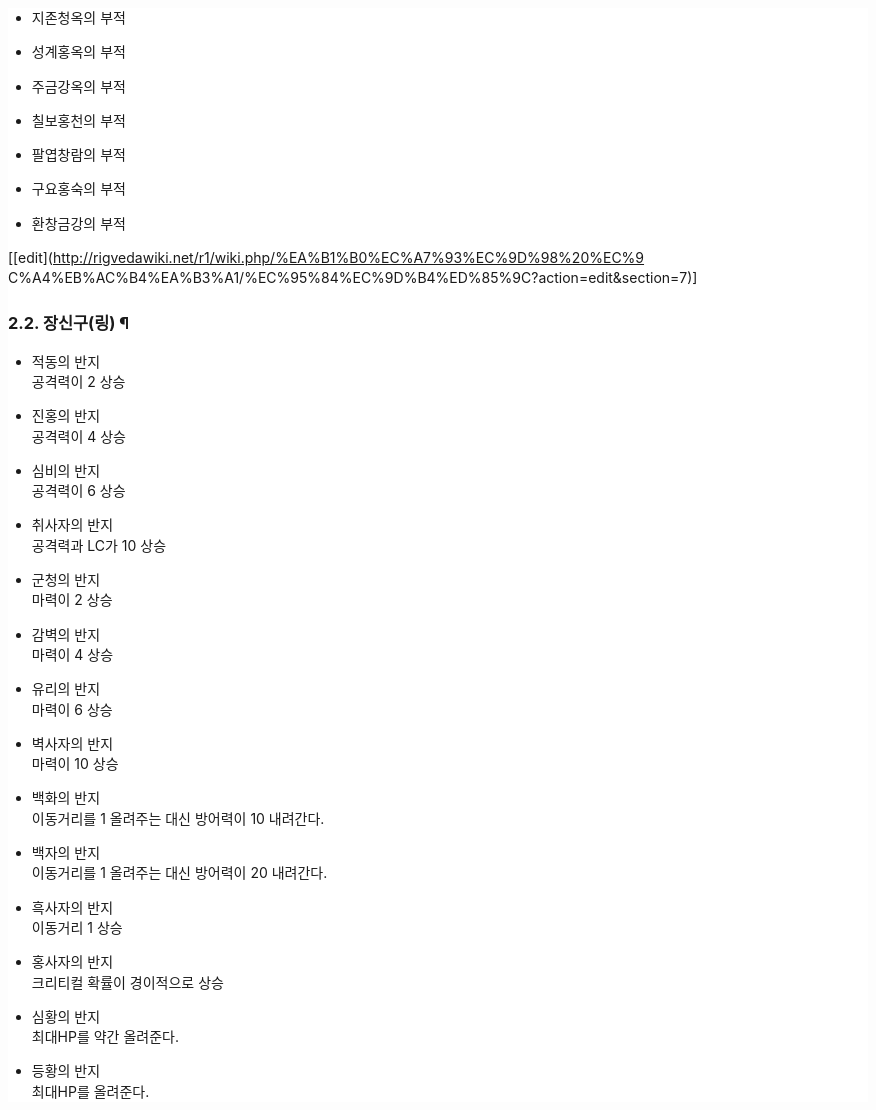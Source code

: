   * 지존청옥의 부적  

  * 성계홍옥의 부적  

  * 주금강옥의 부적  

  * 칠보홍천의 부적  

  * 팔엽창람의 부적  

  * 구요홍숙의 부적  

  * 환창금강의 부적  

[[edit](http://rigvedawiki.net/r1/wiki.php/%EA%B1%B0%EC%A7%93%EC%9D%98%20%EC%9
C%A4%EB%AC%B4%EA%B3%A1/%EC%95%84%EC%9D%B4%ED%85%9C?action=edit&section=7)]

### 2.2. 장신구(링) ¶

  

  * 적동의 반지  
공격력이 2 상승  

  * 진홍의 반지  
공격력이 4 상승  

  * 심비의 반지  
공격력이 6 상승  

  * 취사자의 반지  
공격력과 LC가 10 상승  

  * 군청의 반지  
마력이 2 상승  

  * 감벽의 반지  
마력이 4 상승  

  * 유리의 반지  
마력이 6 상승  

  * 벽사자의 반지  
마력이 10 상승  

  * 백화의 반지  
이동거리를 1 올려주는 대신 방어력이 10 내려간다.  

  * 백자의 반지  
이동거리를 1 올려주는 대신 방어력이 20 내려간다.  

  * 흑사자의 반지  
이동거리 1 상승  

  * 홍사자의 반지  
크리티컬 확률이 경이적으로 상승  

  * 심황의 반지  
최대HP를 약간 올려준다.  

  * 등황의 반지  
최대HP를 올려준다.  
